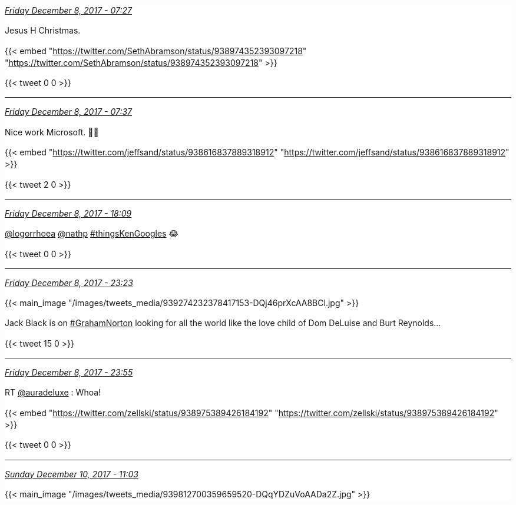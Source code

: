 <p><a id="939033773361864704" href="#939033773361864704"><em title="2017-12-08T07:27:52.000+00:00">Friday December 8, 2017 - 07:27</em></a></p>
      
Jesus H Christmas. 

{{< embed "https://twitter.com/SethAbramson/status/938974352393097218" "https://twitter.com/SethAbramson/status/938974352393097218" >}}


{{< tweet 0 0 >}}

---

<p><a id="939036312719339521" href="#939036312719339521"><em title="2017-12-08T07:37:58.000+00:00">Friday December 8, 2017 - 07:37</em></a></p>
      
Nice work Microsoft. 👏🏼 

{{< embed "https://twitter.com/jeffsand/status/938616837889318912" "https://twitter.com/jeffsand/status/938616837889318912" >}}


{{< tweet 2 0 >}}

---

<p><a id="939195339998932992" href="#939195339998932992"><em title="2017-12-08T18:09:53.000+00:00">Friday December 8, 2017 - 18:09</em></a></p>
      
[@logorrhoea](https://twitter.com/@logorrhoea)  [@nathp](https://twitter.com/@nathp)  [#thingsKenGoogles](/tags/thingsKenGoogles) 😂

{{< tweet 0 0 >}}

---

<p><a id="939274232378417153" href="#939274232378417153"><em title="2017-12-08T23:23:22.000+00:00">Friday December 8, 2017 - 23:23</em></a></p>
      {{< main_image "/images/tweets_media/939274232378417153-DQj46prXcAA8BCl.jpg" >}}
          
          
Jack Black is on [#GrahamNorton](/tags/GrahamNorton) looking for all the world like the love child of Dom DeLuise and Burt Reynolds... 

{{< tweet 15 0 >}}

---

<p><a id="939282215921508352" href="#939282215921508352"><em title="2017-12-08T23:55:05.000+00:00">Friday December 8, 2017 - 23:55</em></a></p>
      
RT [@auradeluxe](https://twitter.com/@auradeluxe) : Whoa! 

{{< embed "https://twitter.com/zellski/status/938975389426184192" "https://twitter.com/zellski/status/938975389426184192" >}}


{{< tweet 0 0 >}}

---

<p><a id="939812700359659520" href="#939812700359659520"><em title="2017-12-10T11:03:03.000+00:00">Sunday December 10, 2017 - 11:03</em></a></p>
      {{< main_image "/images/tweets_media/939812700359659520-DQqYDZuVoAADa2Z.jpg" >}}
          